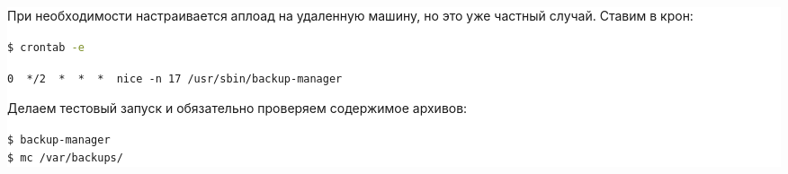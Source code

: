 При необходимости настраивается аплоад на удаленную машину, но это уже частный случай. Ставим в крон:

```bash
$ crontab -e
```

```
0  */2  *  *  *  nice -n 17 /usr/sbin/backup-manager
```

Делаем тестовый запуск и обязательно проверяем содержимое архивов:

```bash
$ backup-manager
$ mc /var/backups/
```
